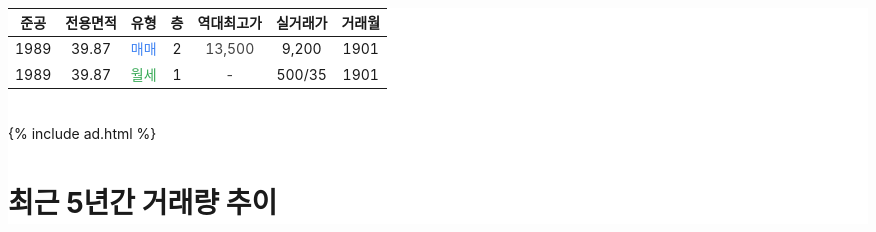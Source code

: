 |준공|전용면적|유형|층|역대최고가|실거래가|거래월|
|:---:|:---:|:---:|:---:|:---:|:---:|:---:|
|1989|39.87|<span style="color:#4285f3">매매</span>|2|<span style="color:#444444">13,500</span>|9,200|1901|
|1989|39.87|<span style="color:#34a853">월세</span>|1|<span style="color:#444444">-</span>|500/35|1901|


<br>
{% include ad.html %}
<br>

# 최근 5년간 거래량 추이


<div style="width:100%;">
    <canvas id="deal_progress" height="200"></canvas>
</div>

<script>
new Chart(document.getElementById("deal_progress"), {
    type: 'line',
    data: {
        labels: ['201402','201403','201404','201405','201406','201407','201408','201409','201410','201411','201412','201501','201502','201503','201504','201505','201506','201507','201508','201509','201510','201511','201512','201601','201602','201603','201604','201605','201606','201607','201608','201609','201610','201611','201612','201701','201702','201703','201704','201705','201706','201707','201708','201709','201710','201711','201712','201801','201802','201803','201804','201805','201806','201807','201808','201809','201810','201811','201812','201901','201902'],
        datasets: [{
            label: '매매',
            pointRadius: 1,
            data: [65, 56, 43, 56, 34, 40, 49, 52, 36, 36, 23, 55, 49, 70, 54, 83, 54, 43, 44, 56, 57, 35, 30, 25, 43, 60, 50, 45, 47, 44, 68, 46, 60, 44, 31, 29, 34, 50, 39, 59, 88, 73, 55, 63, 53, 42, 36, 44, 40, 50, 41, 38, 33, 42, 44, 55, 48, 27, 31, 14, 2],
            borderColor: "rgba(255, 201, 14, 1)",
            backgroundColor: "rgba(255, 201, 14, 0.5)",
            fill: false,
            lineTension: 0
        },{
            label: '전월세',
            pointRadius: 1,
            data: [37, 52, 53, 38, 43, 35, 42, 36, 33, 36, 32, 24, 30, 47, 39, 30, 27, 32, 30, 36, 26, 21, 18, 31, 28, 42, 49, 22, 39, 31, 34, 30, 41, 27, 26, 21, 27, 30, 28, 28, 30, 33, 33, 25, 28, 22, 22, 24, 34, 34, 32, 31, 36, 29, 29, 23, 21, 17, 13, 13, 4],
            borderColor: "rgba(0, 141, 185, 1)",
            backgroundColor: "rgba(0, 141, 185, 0.5)",
            fill: false,
            lineTension: 0
        }
        ]
    },
    options: {
        responsive: true,
        title: {
            display: false
        },
        tooltips: {
            mode: 'index',
            intersect: false
        },
        hover: {
            mode: 'nearest',
            intersect: true
        },